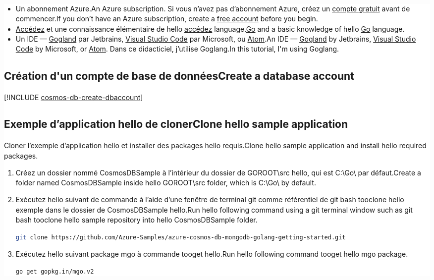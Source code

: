 - <span data-ttu-id="43fb1-110">Un abonnement Azure.</span><span class="sxs-lookup"><span data-stu-id="43fb1-110">An Azure subscription.</span></span> <span data-ttu-id="43fb1-111">Si vous n’avez pas d’abonnement Azure, créez un [compte gratuit](https://azure.microsoft.com/free) avant de commencer.</span><span class="sxs-lookup"><span data-stu-id="43fb1-111">If you don’t have an Azure subscription, create a [free account](https://azure.microsoft.com/free) before you begin.</span></span>
- <span data-ttu-id="43fb1-112">[Accédez](https://golang.org/dl/) et une connaissance élémentaire de hello [accédez](https://golang.org/) language.</span><span class="sxs-lookup"><span data-stu-id="43fb1-112">[Go](https://golang.org/dl/) and a basic knowledge of hello [Go](https://golang.org/) language.</span></span>
- <span data-ttu-id="43fb1-113">Un IDE — [Gogland](https://www.jetbrains.com/go/) par Jetbrains, [Visual Studio Code](https://code.visualstudio.com/) par Microsoft, ou [Atom](https://atom.io/).</span><span class="sxs-lookup"><span data-stu-id="43fb1-113">An IDE — [Gogland](https://www.jetbrains.com/go/) by Jetbrains, [Visual Studio Code](https://code.visualstudio.com/) by Microsoft, or [Atom](https://atom.io/).</span></span> <span data-ttu-id="43fb1-114">Dans ce didacticiel, j’utilise Goglang.</span><span class="sxs-lookup"><span data-stu-id="43fb1-114">In this tutorial, I'm using Goglang.</span></span>

<a id="create-account"></a>
## <a name="create-a-database-account"></a><span data-ttu-id="43fb1-115">Création d'un compte de base de données</span><span class="sxs-lookup"><span data-stu-id="43fb1-115">Create a database account</span></span>

[!INCLUDE [cosmos-db-create-dbaccount](../../includes/cosmos-db-create-dbaccount-mongodb.md)]

## <a name="clone-hello-sample-application"></a><span data-ttu-id="43fb1-116">Exemple d’application hello de cloner</span><span class="sxs-lookup"><span data-stu-id="43fb1-116">Clone hello sample application</span></span>

<span data-ttu-id="43fb1-117">Cloner l’exemple d’application hello et installer des packages hello requis.</span><span class="sxs-lookup"><span data-stu-id="43fb1-117">Clone hello sample application and install hello required packages.</span></span>

1. <span data-ttu-id="43fb1-118">Créez un dossier nommé CosmosDBSample à l’intérieur du dossier de GOROOT\src hello, qui est C:\Go\ par défaut.</span><span class="sxs-lookup"><span data-stu-id="43fb1-118">Create a folder named CosmosDBSample inside hello GOROOT\src folder, which is C:\Go\ by default.</span></span>
2. <span data-ttu-id="43fb1-119">Exécutez hello suivant de commande à l’aide d’une fenêtre de terminal git comme référentiel de git bash tooclone hello exemple dans le dossier de CosmosDBSample hello.</span><span class="sxs-lookup"><span data-stu-id="43fb1-119">Run hello following command using a git terminal window such as git bash tooclone hello sample repository into hello CosmosDBSample folder.</span></span> 

    ```bash
    git clone https://github.com/Azure-Samples/azure-cosmos-db-mongodb-golang-getting-started.git
    ```
3.  <span data-ttu-id="43fb1-120">Exécutez hello suivant package mgo à commande tooget hello.</span><span class="sxs-lookup"><span data-stu-id="43fb1-120">Run hello following command tooget hello mgo package.</span></span> 

    ```
    go get gopkg.in/mgo.v2
    ```
